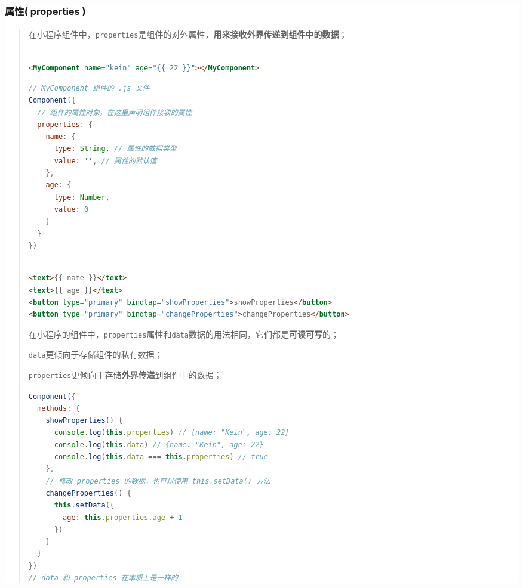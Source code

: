 
### 属性( properties )

> 在小程序组件中，`properties`是组件的对外属性，**用来接收外界传递到组件中的数据**；
>
> ```html
> 
> <MyComponent name="kein" age="{{ 22 }}"></MyComponent>
> ```
>
> ```js
> // MyComponent 组件的 .js 文件
> Component({
>   // 组件的属性对象，在这里声明组件接收的属性
>   properties: {
>     name: {
>       type: String, // 属性的数据类型
>       value: '', // 属性的默认值
>     },
>     age: {
>       type: Number,
>       value: 0
>     }
>   }
> })
> ```
>
> ```html
> 
> <text>{{ name }}</text>
> <text>{{ age }}</text>
> <button type="primary" bindtap="showProperties">showProperties</button>
> <button type="primary" bindtap="changeProperties">changeProperties</button>
> 
> ```
>
> 在小程序的组件中，`properties`属性和`data`数据的用法相同，它们都是**可读可写**的；
>
> `data`更倾向于存储组件的私有数据；
>
> `properties`更倾向于存储**外界传递**到组件中的数据；
>
> ```js
> Component({
>   methods: {
>     showProperties() {
>       console.log(this.properties) // {name: "Kein", age: 22}
>       console.log(this.data) // {name: "Kein", age: 22}
>       console.log(this.data === this.properties) // true
>     },
>     // 修改 properties 的数据，也可以使用 this.setData() 方法
>     changeProperties() {
>       this.setData({
>         age: this.properties.age + 1
>       })
>     }
>   }
> })
> // data 和 properties 在本质上是一样的
> ```
